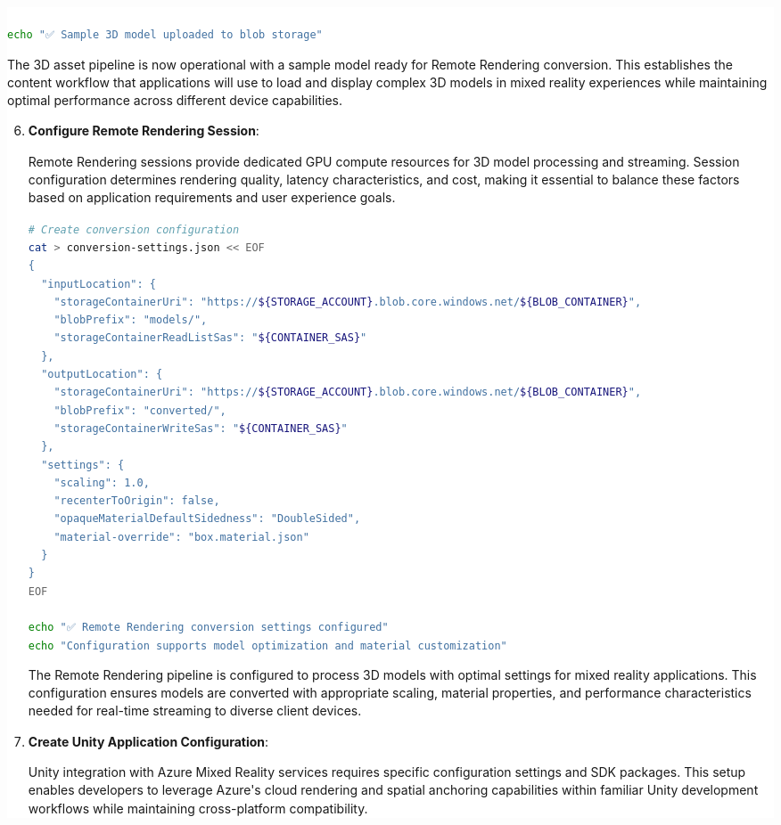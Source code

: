    ```bash
   
   echo "✅ Sample 3D model uploaded to blob storage"
   ```

   The 3D asset pipeline is now operational with a sample model ready for Remote Rendering conversion. This establishes the content workflow that applications will use to load and display complex 3D models in mixed reality experiences while maintaining optimal performance across different device capabilities.

6. **Configure Remote Rendering Session**:

   Remote Rendering sessions provide dedicated GPU compute resources for 3D model processing and streaming. Session configuration determines rendering quality, latency characteristics, and cost, making it essential to balance these factors based on application requirements and user experience goals.

   ```bash
   # Create conversion configuration
   cat > conversion-settings.json << EOF
   {
     "inputLocation": {
       "storageContainerUri": "https://${STORAGE_ACCOUNT}.blob.core.windows.net/${BLOB_CONTAINER}",
       "blobPrefix": "models/",
       "storageContainerReadListSas": "${CONTAINER_SAS}"
     },
     "outputLocation": {
       "storageContainerUri": "https://${STORAGE_ACCOUNT}.blob.core.windows.net/${BLOB_CONTAINER}",
       "blobPrefix": "converted/",
       "storageContainerWriteSas": "${CONTAINER_SAS}"
     },
     "settings": {
       "scaling": 1.0,
       "recenterToOrigin": false,
       "opaqueMaterialDefaultSidedness": "DoubleSided",
       "material-override": "box.material.json"
     }
   }
   EOF
   
   echo "✅ Remote Rendering conversion settings configured"
   echo "Configuration supports model optimization and material customization"
   ```

   The Remote Rendering pipeline is configured to process 3D models with optimal settings for mixed reality applications. This configuration ensures models are converted with appropriate scaling, material properties, and performance characteristics needed for real-time streaming to diverse client devices.

7. **Create Unity Application Configuration**:

   Unity integration with Azure Mixed Reality services requires specific configuration settings and SDK packages. This setup enables developers to leverage Azure's cloud rendering and spatial anchoring capabilities within familiar Unity development workflows while maintaining cross-platform compatibility.

